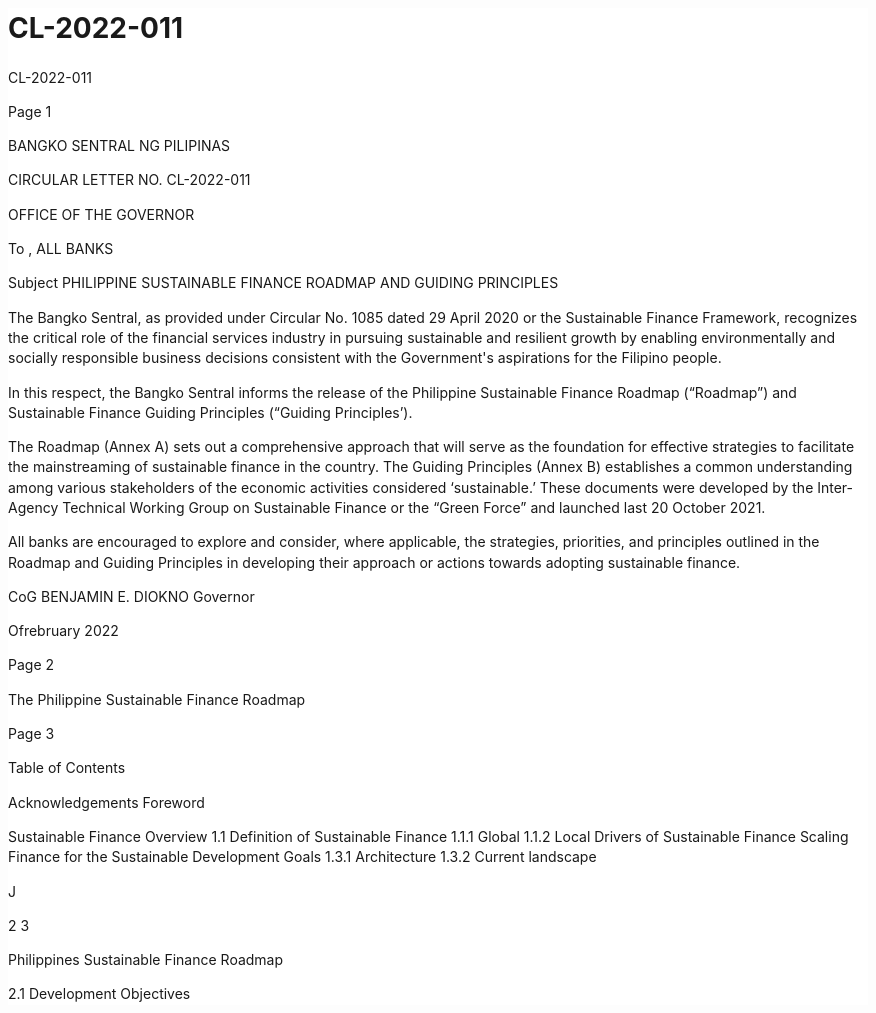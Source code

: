# CL-2022-011

CL-2022-011

Page 1

BANGKO SENTRAL NG PILIPINAS

CIRCULAR LETTER NO. CL-2022-011

OFFICE OF THE GOVERNOR

To , ALL BANKS

Subject PHILIPPINE SUSTAINABLE FINANCE ROADMAP AND GUIDING PRINCIPLES

The Bangko Sentral, as provided under Circular No. 1085 dated 29 April 2020 or the Sustainable Finance Framework, recognizes the critical role of the financial services industry in pursuing sustainable and resilient growth by enabling environmentally and socially responsible business decisions consistent with the Government's aspirations for the Filipino people.

In this respect, the Bangko Sentral informs the release of the Philippine Sustainable Finance Roadmap (“Roadmap”) and Sustainable Finance Guiding Principles (“Guiding Principles’).

The Roadmap (Annex A) sets out a comprehensive approach that will serve as the foundation for effective strategies to facilitate the mainstreaming of sustainable finance in the country. The Guiding Principles (Annex B) establishes a common understanding among various stakeholders of the economic activities considered ‘sustainable.’ These documents were developed by the Inter-Agency Technical Working Group on Sustainable Finance or the “Green Force” and launched last 20 October 2021.

All banks are encouraged to explore and consider, where applicable, the strategies, priorities, and principles outlined in the Roadmap and Guiding Principles in developing their approach or actions towards adopting sustainable finance.

CoG BENJAMIN E. DIOKNO Governor

Ofrebruary 2022

Page 2

The Philippine Sustainable Finance Roadmap

Page 3

Table of Contents

Acknowledgements Foreword

Sustainable Finance Overview 1.1 Definition of Sustainable Finance 1.1.1 Global 1.1.2 Local Drivers of Sustainable Finance Scaling Finance for the Sustainable Development Goals 1.3.1 Architecture 1.3.2 Current landscape

J

2 3

Philippines Sustainable Finance Roadmap

2.1 Development Objectives
